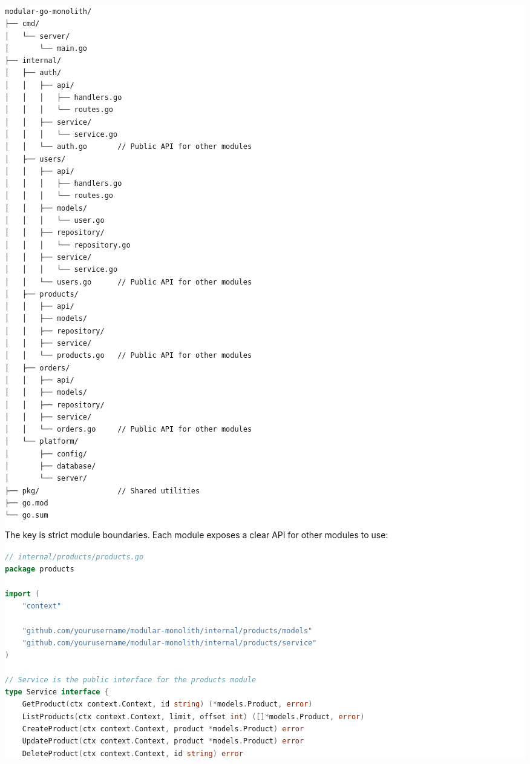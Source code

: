 ```
modular-go-monolith/
├── cmd/
│   └── server/
│       └── main.go
├── internal/
│   ├── auth/
│   │   ├── api/
│   │   │   ├── handlers.go
│   │   │   └── routes.go
│   │   ├── service/
│   │   │   └── service.go
│   │   └── auth.go       // Public API for other modules
│   ├── users/
│   │   ├── api/
│   │   │   ├── handlers.go
│   │   │   └── routes.go
│   │   ├── models/
│   │   │   └── user.go
│   │   ├── repository/
│   │   │   └── repository.go
│   │   ├── service/
│   │   │   └── service.go
│   │   └── users.go      // Public API for other modules
│   ├── products/
│   │   ├── api/
│   │   ├── models/
│   │   ├── repository/
│   │   ├── service/
│   │   └── products.go   // Public API for other modules
│   ├── orders/
│   │   ├── api/
│   │   ├── models/
│   │   ├── repository/
│   │   ├── service/
│   │   └── orders.go     // Public API for other modules
│   └── platform/
│       ├── config/
│       ├── database/
│       └── server/
├── pkg/                  // Shared utilities
├── go.mod
└── go.sum
```

The key is strict module boundaries. Each module exposes a clear API for other modules to use:

```go
// internal/products/products.go
package products

import (
	"context"

	"github.com/yourusername/modular-monolith/internal/products/models"
	"github.com/yourusername/modular-monolith/internal/products/service"
)

// Service is the public interface for the products module
type Service interface {
	GetProduct(ctx context.Context, id string) (*models.Product, error)
	ListProducts(ctx context.Context, limit, offset int) ([]*models.Product, error)
	CreateProduct(ctx context.Context, product *models.Product) error
	UpdateProduct(ctx context.Context, product *models.Product) error
	DeleteProduct(ctx context.Context, id string) error
```